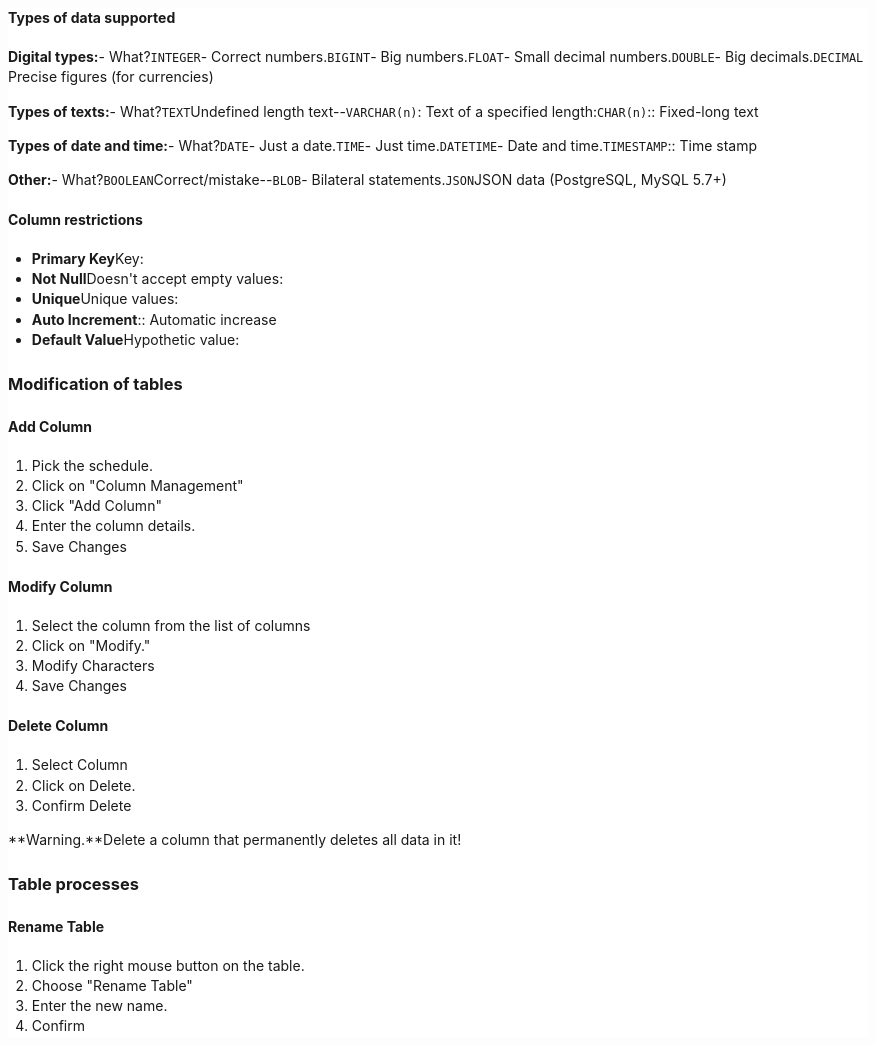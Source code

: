 #### Types of data supported

**Digital types:**- What?`INTEGER`- Correct numbers.`BIGINT`- Big numbers.`FLOAT`- Small decimal numbers.`DOUBLE`- Big decimals.`DECIMAL`Precise figures (for currencies)

**Types of texts:**- What?`TEXT`Undefined length text--`VARCHAR(n)`: Text of a specified length:`CHAR(n)`:: Fixed-long text

**Types of date and time:**- What?`DATE`- Just a date.`TIME`- Just time.`DATETIME`- Date and time.`TIMESTAMP`:: Time stamp

**Other:**- What?`BOOLEAN`Correct/mistake--`BLOB`- Bilateral statements.`JSON`JSON data (PostgreSQL, MySQL 5.7+)

#### Column restrictions

* **Primary Key**Key:
* **Not Null**Doesn't accept empty values:
* **Unique**Unique values:
* **Auto Increment**:: Automatic increase
* **Default Value**Hypothetic value:

### Modification of tables

#### Add Column

1. Pick the schedule.
2. Click on "Column Management"
3. Click "Add Column"
4. Enter the column details.
5. Save Changes

#### Modify Column

1. Select the column from the list of columns
2. Click on "Modify."
3. Modify Characters
4. Save Changes

#### Delete Column

1. Select Column
2. Click on Delete.
3. Confirm Delete

**Warning.**Delete a column that permanently deletes all data in it!

### Table processes

#### Rename Table

1. Click the right mouse button on the table.
2. Choose "Rename Table"
3. Enter the new name.
4. Confirm
